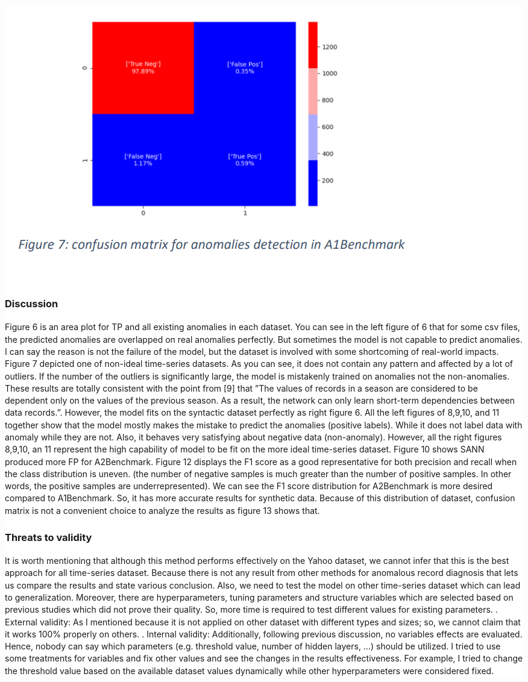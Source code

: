 ![result8](images/result8.PNG)

### Discussion
Figure 6 is an area plot for TP and all existing anomalies in each dataset. You can see in the left figure of 6 that for some csv files, the predicted anomalies are overlapped on real anomalies perfectly. But sometimes the model is not capable to predict anomalies. I can say the reason is not the failure of the model, but the dataset is involved with some shortcoming of real-world impacts. Figure 7 depicted one of non-ideal time-series datasets. As you can see, it does not contain any pattern and affected by a lot of outliers. If the number of the outliers is significantly large, the model is mistakenly trained on anomalies not the non-anomalies. These results are totally consistent with the point from [9] that ”The values of records in a season are considered to be dependent only on the values of the previous season. As a result, the network can only learn short-term dependencies between data records.”. However, the model fits on the syntactic dataset perfectly as right figure 6. All the left figures of 8,9,10, and 11 together show that the model mostly makes the mistake to predict the anomalies (positive labels). While it does not label data with anomaly while they are not. Also, it behaves very satisfying about negative data (non-anomaly). However, all the right figures 8,9,10, an 11 represent the high capability of model to be fit on the more ideal time-series dataset. Figure 10 shows SANN produced more FP for A2Benchmark. Figure 12 displays the F1 score as a good representative for both precision and recall when the class distribution is uneven. (the number of negative samples is much greater than the number of positive samples. In other words, the positive samples are underrepresented). We can see the F1 score distribution for A2Benchmark is more desired compared to A1Benchmark. So, it has more accurate results for synthetic data. Because of this distribution of dataset, confusion matrix is not a convenient choice to analyze the results as figure 13 shows that.
### Threats to validity
It is worth mentioning that although this method performs effectively on the Yahoo dataset, we cannot infer that this is the best approach for all time-series dataset. Because there is not any result from other methods for anomalous record diagnosis that lets us compare the results and state various conclusion. Also, we need to test the model on other time-series dataset which can lead to generalization. Moreover, there are hyperparameters, tuning parameters and structure variables which are selected based on previous studies which did not prove their quality. So, more time is required to test different values for existing parameters. 
. External validity: As I mentioned because it is not applied on other dataset with different types and sizes; so, we cannot claim that it works 100% properly on others.
. Internal validity: Additionally, following previous discussion, no variables effects are evaluated. Hence, nobody can say which parameters (e.g. threshold value, number of hidden layers, …) should be utilized. I tried to use some treatments for variables and fix other values and see the changes in the results effectiveness. For example, I tried to change the threshold value based on the available dataset values dynamically while other hyperparameters were considered fixed.
